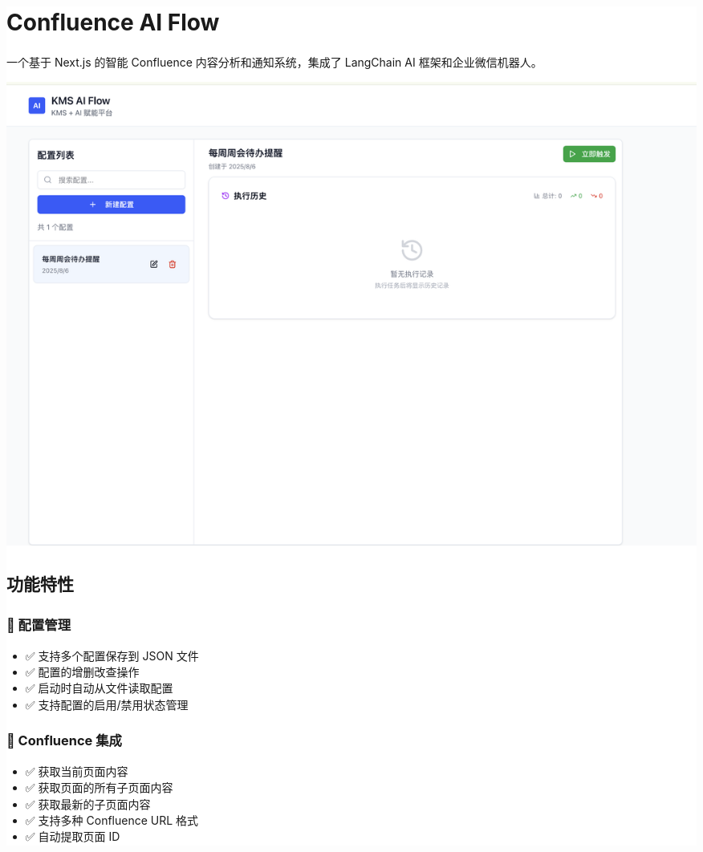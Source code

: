 # Confluence AI Flow

一个基于 Next.js 的智能 Confluence 内容分析和通知系统，集成了 LangChain AI 框架和企业微信机器人。

![](public/main.png)

## 功能特性

### 🔧 配置管理
- ✅ 支持多个配置保存到 JSON 文件
- ✅ 配置的增删改查操作
- ✅ 启动时自动从文件读取配置
- ✅ 支持配置的启用/禁用状态管理

### 📄 Confluence 集成
- ✅ 获取当前页面内容
- ✅ 获取页面的所有子页面内容
- ✅ 获取最新的子页面内容
- ✅ 支持多种 Confluence URL 格式
- ✅ 自动提取页面 ID
